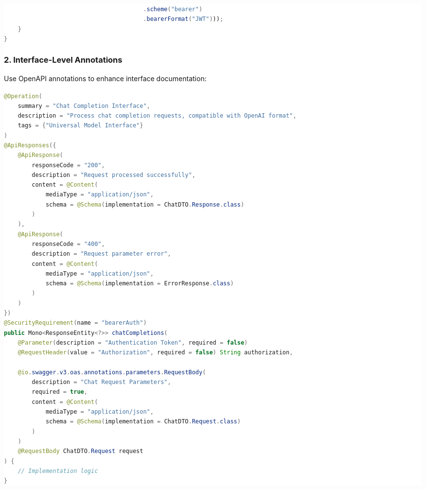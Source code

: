 ```java
                                        .scheme("bearer")
                                        .bearerFormat("JWT")));
    }
}
```

### 2. Interface-Level Annotations
Use OpenAPI annotations to enhance interface documentation:

```java
@Operation(
    summary = "Chat Completion Interface",
    description = "Process chat completion requests, compatible with OpenAI format",
    tags = {"Universal Model Interface"}
)
@ApiResponses({
    @ApiResponse(
        responseCode = "200",
        description = "Request processed successfully",
        content = @Content(
            mediaType = "application/json",
            schema = @Schema(implementation = ChatDTO.Response.class)
        )
    ),
    @ApiResponse(
        responseCode = "400",
        description = "Request parameter error",
        content = @Content(
            mediaType = "application/json",
            schema = @Schema(implementation = ErrorResponse.class)
        )
    )
})
@SecurityRequirement(name = "bearerAuth")
public Mono<ResponseEntity<?>> chatCompletions(
    @Parameter(description = "Authentication Token", required = false)
    @RequestHeader(value = "Authorization", required = false) String authorization,
    
    @io.swagger.v3.oas.annotations.parameters.RequestBody(
        description = "Chat Request Parameters",
        required = true,
        content = @Content(
            mediaType = "application/json",
            schema = @Schema(implementation = ChatDTO.Request.class)
        )
    )
    @RequestBody ChatDTO.Request request
) {
    // Implementation logic
}
```
